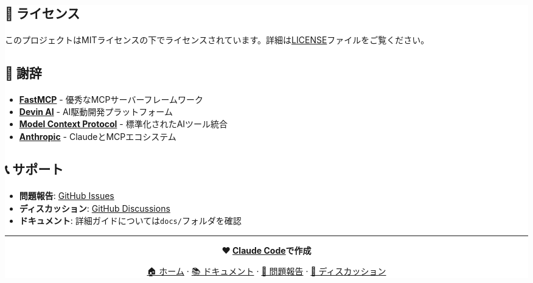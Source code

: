 ## 📄 ライセンス

このプロジェクトはMITライセンスの下でライセンスされています。詳細は[LICENSE](LICENSE)ファイルをご覧ください。

## 🙏 謝辞

- **[FastMCP](https://gofastmcp.com)** - 優秀なMCPサーバーフレームワーク
- **[Devin AI](https://devin.ai)** - AI駆動開発プラットフォーム
- **[Model Context Protocol](https://modelcontextprotocol.io)** - 標準化されたAIツール統合
- **[Anthropic](https://anthropic.com)** - ClaudeとMCPエコシステム

## 📞 サポート

- **問題報告**: [GitHub Issues](https://github.com/your-username/devin-mcp-proxy/issues)
- **ディスカッション**: [GitHub Discussions](https://github.com/your-username/devin-mcp-proxy/discussions)
- **ドキュメント**: 詳細ガイドについては`docs/`フォルダを確認

---

<div align="center">

**❤️ [Claude Code](https://claude.ai/code)で作成**

[🏠 ホーム](https://github.com/your-username/devin-mcp-proxy) · [📚 ドキュメント](DOCKER.md) · [🐛 問題報告](https://github.com/your-username/devin-mcp-proxy/issues) · [💬 ディスカッション](https://github.com/your-username/devin-mcp-proxy/discussions)

</div>
